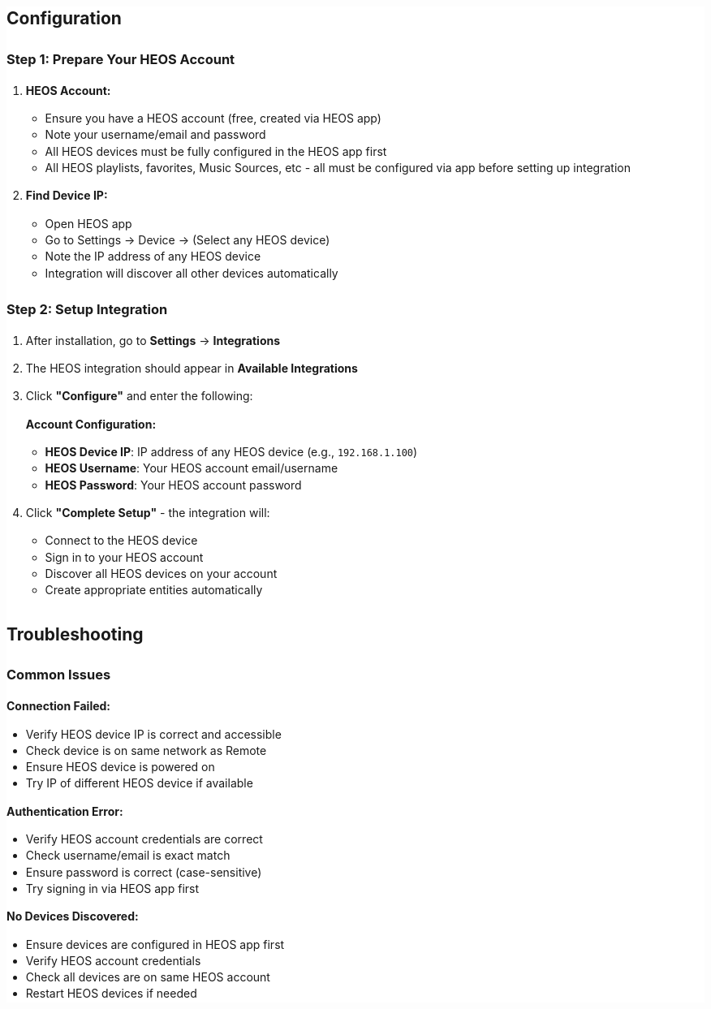 ## Configuration

### Step 1: Prepare Your HEOS Account

1. **HEOS Account:**
   - Ensure you have a HEOS account (free, created via HEOS app)
   - Note your username/email and password
   - All HEOS devices must be fully configured in the HEOS app first
   - All HEOS playlists, favorites, Music Sources, etc - all must be configured via app before setting up integration

2. **Find Device IP:**
   - Open HEOS app
   - Go to Settings → Device → (Select any HEOS device)
   - Note the IP address of any HEOS device
   - Integration will discover all other devices automatically

### Step 2: Setup Integration

1. After installation, go to **Settings** → **Integrations**
2. The HEOS integration should appear in **Available Integrations**
3. Click **"Configure"** and enter the following:

   **Account Configuration:**
   - **HEOS Device IP**: IP address of any HEOS device (e.g., `192.168.1.100`)
   - **HEOS Username**: Your HEOS account email/username
   - **HEOS Password**: Your HEOS account password

4. Click **"Complete Setup"** - the integration will:
   - Connect to the HEOS device
   - Sign in to your HEOS account
   - Discover all HEOS devices on your account
   - Create appropriate entities automatically



## Troubleshooting

### Common Issues

**Connection Failed:**
- Verify HEOS device IP is correct and accessible
- Check device is on same network as Remote
- Ensure HEOS device is powered on
- Try IP of different HEOS device if available

**Authentication Error:**
- Verify HEOS account credentials are correct
- Check username/email is exact match
- Ensure password is correct (case-sensitive)
- Try signing in via HEOS app first

**No Devices Discovered:**
- Ensure devices are configured in HEOS app first
- Verify HEOS account credentials
- Check all devices are on same HEOS account
- Restart HEOS devices if needed
